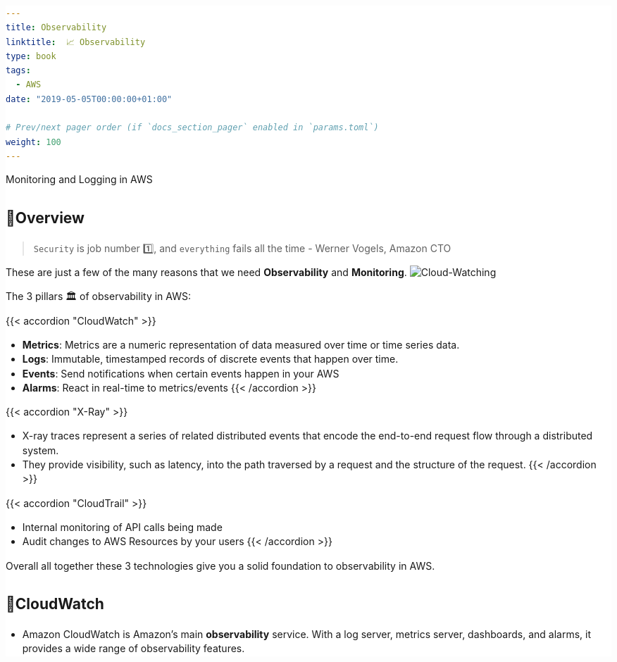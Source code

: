 ```yaml
---
title: Observability
linktitle:  📈 Observability
type: book
tags:
  - AWS
date: "2019-05-05T00:00:00+01:00"

# Prev/next pager order (if `docs_section_pager` enabled in `params.toml`)
weight: 100
---
```


Monitoring and Logging in AWS



## 🔎Overview

> ```Security``` is job number 1️⃣, and ```everything``` fails all the time - Werner Vogels, Amazon CTO

These are just a few of the many reasons that we need **Observability** and **Monitoring**. 
![Cloud-Watching](/images/uploads/cloud-watching.png)

The 3 pillars 🏛️ of observability in AWS:

{{< accordion "CloudWatch" >}}
  * **Metrics**: Metrics are a numeric representation of data measured over time or time series data.
  * **Logs**: Immutable, timestamped records of discrete events that happen over time.
  * **Events**: Send notifications when certain events happen in your AWS
  * **Alarms**: React in real-time to metrics/events
{{< /accordion >}}

{{< accordion "X-Ray" >}}
  * X-ray traces represent a series of related distributed events that encode the end-to-end request flow through a distributed system. 
  * They provide visibility, such as latency, into the path traversed by a request and the structure of the request.
{{< /accordion >}}

{{< accordion "CloudTrail" >}}
  * Internal monitoring of API calls being made
  * Audit changes to AWS Resources by your users
{{< /accordion >}}

Overall all together these 3 technologies give you a solid foundation to observability in AWS.

## 🧐CloudWatch

* Amazon CloudWatch is Amazon’s main **observability** service. With a log server, metrics server, dashboards, and alarms, it provides a wide range of observability features.
